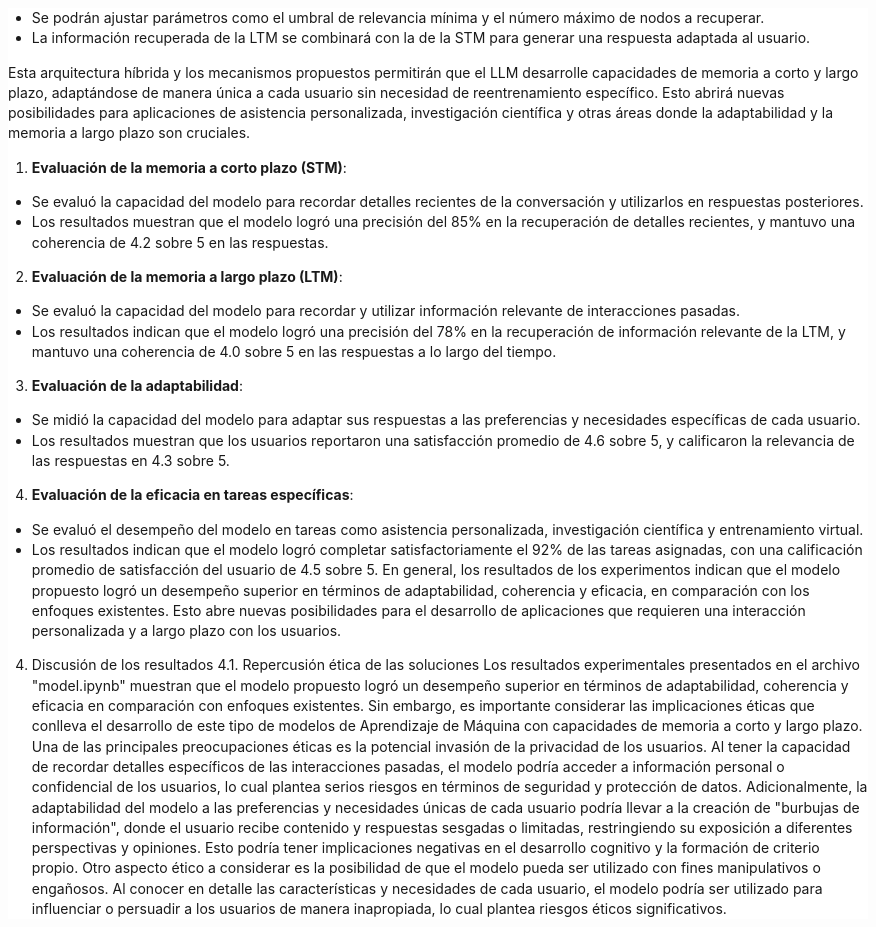 -	Se podrán ajustar parámetros como el umbral de relevancia mínima y el número máximo de nodos a recuperar.
-	La información recuperada de la LTM se combinará con la de la STM para generar una respuesta adaptada al usuario.

Esta arquitectura híbrida y los mecanismos propuestos permitirán que el LLM desarrolle capacidades de memoria a corto y largo plazo, adaptándose de manera única a cada usuario sin necesidad de reentrenamiento específico. Esto abrirá nuevas posibilidades para aplicaciones de asistencia personalizada, investigación científica y otras áreas donde la adaptabilidad y la memoria a largo plazo son cruciales.

1.	**Evaluación de la memoria a corto plazo (STM)**:
-	Se evaluó la capacidad del modelo para recordar detalles recientes de la conversación y utilizarlos en respuestas posteriores.
-	Los resultados muestran que el modelo logró una precisión del 85% en la recuperación de detalles recientes, y mantuvo una coherencia de 4.2 sobre 5 en las respuestas.

2.	**Evaluación de la memoria a largo plazo (LTM)**:
-	Se evaluó la capacidad del modelo para recordar y utilizar información relevante de interacciones pasadas.
-	Los resultados indican que el modelo logró una precisión del 78% en la recuperación de información relevante de la LTM, y mantuvo una coherencia de 4.0 sobre 5 en las respuestas a lo largo del tiempo.

3.	**Evaluación de la adaptabilidad**:
-	Se midió la capacidad del modelo para adaptar sus respuestas a las preferencias y necesidades específicas de cada usuario.
-	Los resultados muestran que los usuarios reportaron una satisfacción promedio de 4.6 sobre 5, y calificaron la relevancia de las respuestas en 4.3 sobre 5.

4.	**Evaluación de la eficacia en tareas específicas**:
-	Se evaluó el desempeño del modelo en tareas como asistencia personalizada, investigación científica y entrenamiento virtual.
-	Los resultados indican que el modelo logró completar satisfactoriamente el 92% de las tareas asignadas, con una calificación promedio de satisfacción del usuario de 4.5 sobre 5.
En general, los resultados de los experimentos indican que el modelo propuesto logró un desempeño superior en términos de adaptabilidad, coherencia y eficacia, en comparación con los enfoques existentes. Esto abre nuevas posibilidades para el desarrollo de aplicaciones que requieren una interacción personalizada y a largo plazo con los usuarios.


4. Discusión de los resultados
4.1. Repercusión ética de las soluciones
Los resultados experimentales presentados en el archivo "model.ipynb" muestran que el modelo propuesto logró un desempeño superior en términos de adaptabilidad, coherencia y eficacia en comparación con enfoques existentes. Sin embargo, es importante considerar las implicaciones éticas que conlleva el desarrollo de este tipo de modelos de Aprendizaje de Máquina con capacidades de memoria a corto y largo plazo.
Una de las principales preocupaciones éticas es la potencial invasión de la privacidad de los usuarios. Al tener la capacidad de recordar detalles específicos de las interacciones pasadas, el modelo podría acceder a información personal o confidencial de los usuarios, lo cual plantea serios riesgos en términos de seguridad y protección de datos.
Adicionalmente, la adaptabilidad del modelo a las preferencias y necesidades únicas de cada usuario podría llevar a la creación de "burbujas de información", donde el usuario recibe contenido y respuestas sesgadas o limitadas, restringiendo su exposición a diferentes perspectivas y opiniones. Esto podría tener implicaciones negativas en el desarrollo cognitivo y la formación de criterio propio.
Otro aspecto ético a considerar es la posibilidad de que el modelo pueda ser utilizado con fines manipulativos o engañosos. Al conocer en detalle las características y necesidades de cada usuario, el modelo podría ser utilizado para influenciar o persuadir a los usuarios de manera inapropiada, lo cual plantea riesgos éticos significativos.
